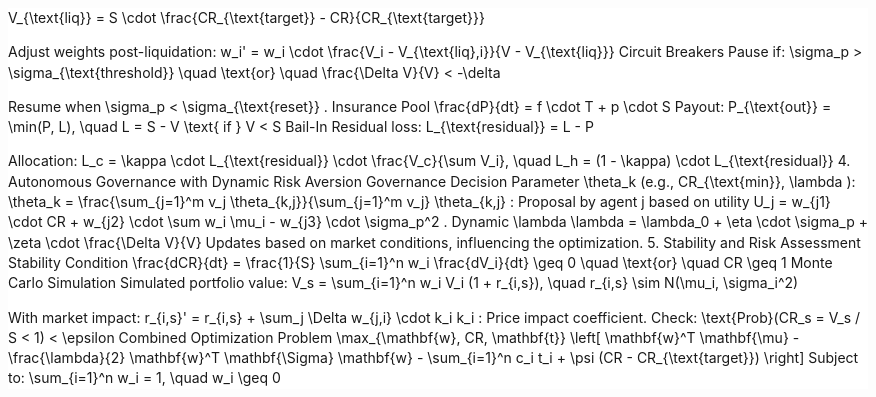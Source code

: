 V_{\text{liq}} = S \cdot \frac{CR_{\text{target}} - CR}{CR_{\text{target}}}

Adjust weights post-liquidation:
w_i' = w_i \cdot \frac{V_i - V_{\text{liq},i}}{V - V_{\text{liq}}}
Circuit Breakers
Pause if:
\sigma_p > \sigma_{\text{threshold}} \quad \text{or} \quad \frac{\Delta V}{V} < -\delta

Resume when 
\sigma_p < \sigma_{\text{reset}}
.
Insurance Pool
\frac{dP}{dt} = f \cdot T + p \cdot S
Payout:
P_{\text{out}} = \min(P, L), \quad L = S - V \text{ if } V < S
Bail-In
Residual loss:
L_{\text{residual}} = L - P

Allocation:
L_c = \kappa \cdot L_{\text{residual}} \cdot \frac{V_c}{\sum V_i}, \quad L_h = (1 - \kappa) \cdot L_{\text{residual}}
4. Autonomous Governance with Dynamic Risk Aversion
Governance Decision
Parameter 
\theta_k
 (e.g., 
CR_{\text{min}}, \lambda
):
\theta_k = \frac{\sum_{j=1}^m v_j \theta_{k,j}}{\sum_{j=1}^m v_j}
\theta_{k,j}
: Proposal by agent 
j
 based on utility 
U_j = w_{j1} \cdot CR + w_{j2} \cdot \sum w_i \mu_i - w_{j3} \cdot \sigma_p^2
.
Dynamic 
\lambda
\lambda = \lambda_0 + \eta \cdot \sigma_p + \zeta \cdot \frac{\Delta V}{V}
Updates based on market conditions, influencing the optimization.
5. Stability and Risk Assessment
Stability Condition
\frac{dCR}{dt} = \frac{1}{S} \sum_{i=1}^n w_i \frac{dV_i}{dt} \geq 0 \quad \text{or} \quad CR \geq 1
Monte Carlo Simulation
Simulated portfolio value:
V_s = \sum_{i=1}^n w_i V_i (1 + r_{i,s}), \quad r_{i,s} \sim N(\mu_i, \sigma_i^2)

With market impact:
r_{i,s}' = r_{i,s} + \sum_j \Delta w_{j,i} \cdot k_i
k_i
: Price impact coefficient.
Check:
\text{Prob}(CR_s = V_s / S < 1) < \epsilon
Combined Optimization Problem
\max_{\mathbf{w}, CR, \mathbf{t}} \left[ \mathbf{w}^T \mathbf{\mu} - \frac{\lambda}{2} \mathbf{w}^T \mathbf{\Sigma} \mathbf{w} - \sum_{i=1}^n c_i t_i + \psi (CR - CR_{\text{target}}) \right]
Subject to:
\sum_{i=1}^n w_i = 1, \quad w_i \geq 0
